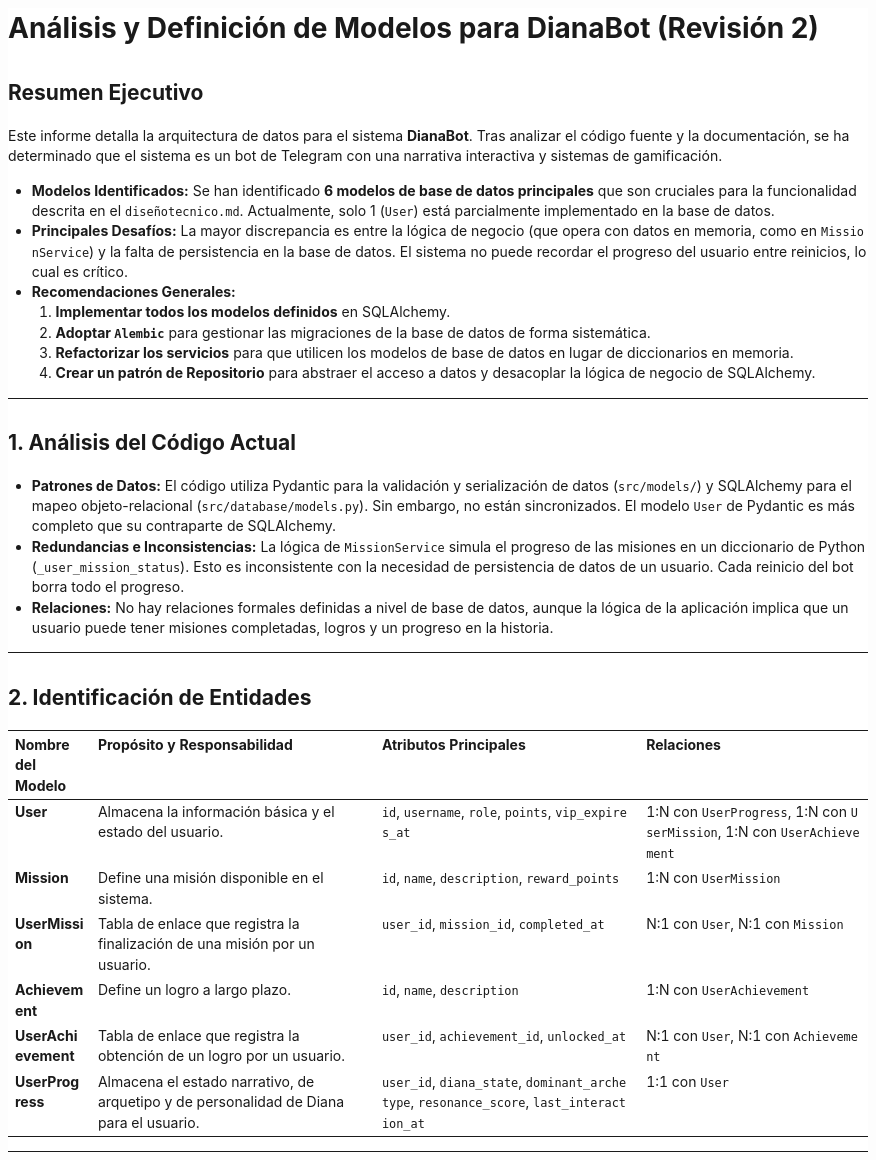 # Análisis y Definición de Modelos para DianaBot (Revisión 2)

## Resumen Ejecutivo

Este informe detalla la arquitectura de datos para el sistema **DianaBot**. Tras analizar el código fuente y la documentación, se ha determinado que el sistema es un bot de Telegram con una narrativa interactiva y sistemas de gamificación.

- **Modelos Identificados:** Se han identificado **6 modelos de base de datos principales** que son cruciales para la funcionalidad descrita en el `diseñotecnico.md`. Actualmente, solo 1 (`User`) está parcialmente implementado en la base de datos.
- **Principales Desafíos:** La mayor discrepancia es entre la lógica de negocio (que opera con datos en memoria, como en `MissionService`) y la falta de persistencia en la base de datos. El sistema no puede recordar el progreso del usuario entre reinicios, lo cual es crítico.
- **Recomendaciones Generales:**
    1.  **Implementar todos los modelos definidos** en SQLAlchemy.
    2.  **Adoptar `Alembic`** para gestionar las migraciones de la base de datos de forma sistemática.
    3.  **Refactorizar los servicios** para que utilicen los modelos de base de datos en lugar de diccionarios en memoria.
    4.  **Crear un patrón de Repositorio** para abstraer el acceso a datos y desacoplar la lógica de negocio de SQLAlchemy.

---

## 1. Análisis del Código Actual

- **Patrones de Datos:** El código utiliza Pydantic para la validación y serialización de datos (`src/models/`) y SQLAlchemy para el mapeo objeto-relacional (`src/database/models.py`). Sin embargo, no están sincronizados. El modelo `User` de Pydantic es más completo que su contraparte de SQLAlchemy.
- **Redundancias e Inconsistencias:** La lógica de `MissionService` simula el progreso de las misiones en un diccionario de Python (`_user_mission_status`). Esto es inconsistente con la necesidad de persistencia de datos de un usuario. Cada reinicio del bot borra todo el progreso.
- **Relaciones:** No hay relaciones formales definidas a nivel de base de datos, aunque la lógica de la aplicación implica que un usuario puede tener misiones completadas, logros y un progreso en la historia.

---

## 2. Identificación de Entidades

| Nombre del Modelo | Propósito y Responsabilidad | Atributos Principales | Relaciones |
| :--- | :--- | :--- | :--- |
| **User** | Almacena la información básica y el estado del usuario. | `id`, `username`, `role`, `points`, `vip_expires_at` | 1:N con `UserProgress`, 1:N con `UserMission`, 1:N con `UserAchievement` |
| **Mission** | Define una misión disponible en el sistema. | `id`, `name`, `description`, `reward_points` | 1:N con `UserMission` |
| **UserMission** | Tabla de enlace que registra la finalización de una misión por un usuario. | `user_id`, `mission_id`, `completed_at` | N:1 con `User`, N:1 con `Mission` |
| **Achievement** | Define un logro a largo plazo. | `id`, `name`, `description` | 1:N con `UserAchievement` |
| **UserAchievement**| Tabla de enlace que registra la obtención de un logro por un usuario. | `user_id`, `achievement_id`, `unlocked_at` | N:1 con `User`, N:1 con `Achievement` |
| **UserProgress** | Almacena el estado narrativo, de arquetipo y de personalidad de Diana para el usuario. | `user_id`, `diana_state`, `dominant_archetype`, `resonance_score`, `last_interaction_at` | 1:1 con `User` |

---